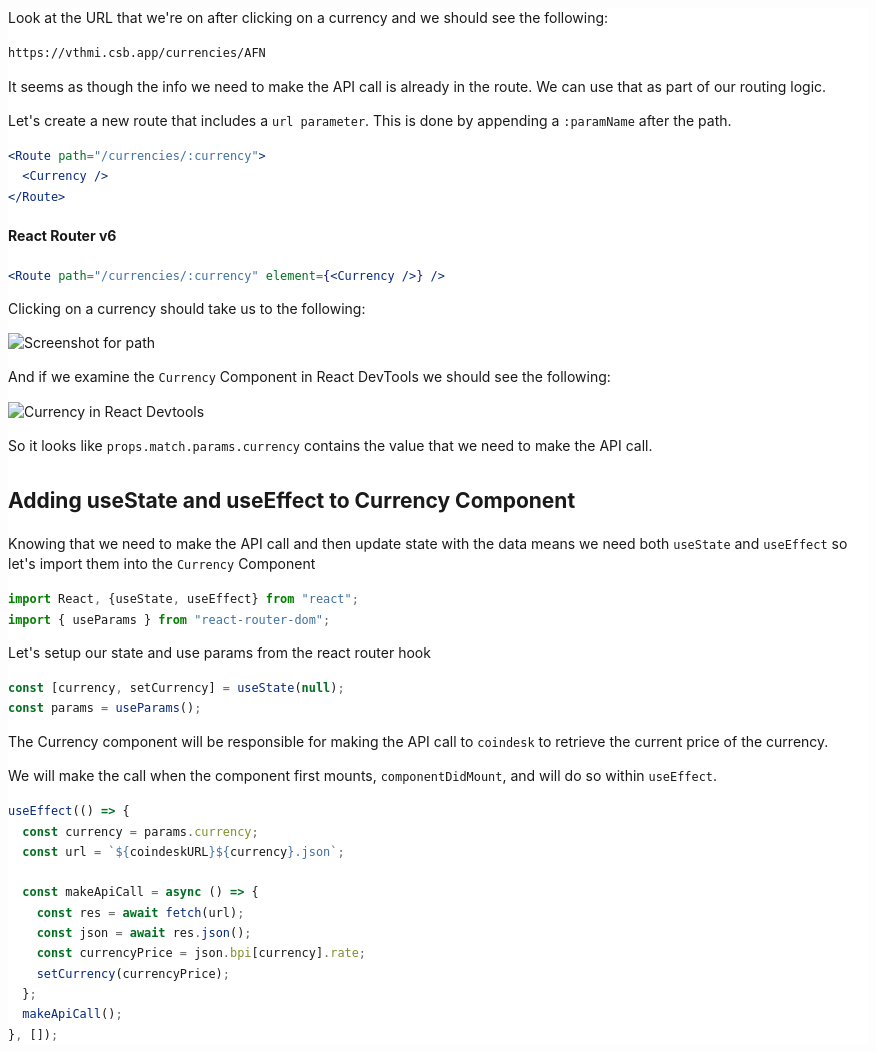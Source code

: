 Look at the URL that we're on after clicking on a currency and we should see the following:

```url
https://vthmi.csb.app/currencies/AFN
```

It seems as though the info we need to make the API call is already in the route. We can use that as part of our routing logic.

Let's create a new route that includes a `url parameter`. This is done by appending a `:paramName` after the path.

```jsx title="App.js"
<Route path="/currencies/:currency">
  <Currency />
</Route>
```

#### React Router v6

```jsx title="App.js"
<Route path="/currencies/:currency" element={<Currency />} />
```

Clicking on a currency should take us to the following:

![Screenshot for path](https://i.imgur.com/orCqpXN.png)

And if we examine the `Currency` Component in React DevTools we should see the following:

![Currency in React Devtools](https://i.imgur.com/EVfxNzn.png)

So it looks like `props.match.params.currency` contains the value that we need to make the API call.

## Adding useState and useEffect to Currency Component

Knowing that we need to make the API call and then update state with the data means we need both `useState` and `useEffect` so let's import them into the `Currency` Component

```jsx title="Currency.jsx"
import React, {useState, useEffect} from "react";
import { useParams } from "react-router-dom";
```

Let's setup our state and use params from the react router hook

```jsx title="Currency.jsx"
const [currency, setCurrency] = useState(null);
const params = useParams();
```

The Currency component will be responsible for making the API call to `coindesk` to retrieve the current price of the currency.

We will make the call when the component first mounts, `componentDidMount`,  and will do so within `useEffect`.

```jsx title="Currency.jsx"
useEffect(() => {
  const currency = params.currency;
  const url = `${coindeskURL}${currency}.json`;

  const makeApiCall = async () => {
    const res = await fetch(url);
    const json = await res.json();
    const currencyPrice = json.bpi[currency].rate;
    setCurrency(currencyPrice);
  };
  makeApiCall();
}, []);
```